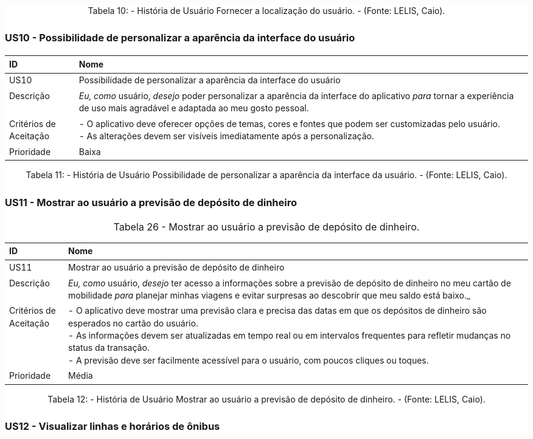 <div style="text-align: center">
<p> Tabela 10: - História de Usuário Fornecer a localização do usuário. - (Fonte: LELIS, Caio).</p>
</div>

</center>


### **US10 - Possibilidade de personalizar a aparência da interface do usuário**

<center>

| **ID**                 | **Nome**                                                                                                                         |
| :--------------------- | :------------------------------------------------------------------------------------------------------------------------------- |
| US10           | Possibilidade de personalizar a aparência da interface do usuário                                                                |
| Descrição              | _Eu, como_ usuário, _desejo_ poder personalizar a aparência da interface do aplicativo _para_ tornar a experiência de uso mais agradável e adaptada ao meu gosto pessoal.               |
| Critérios de Aceitação | - O aplicativo deve oferecer opções de temas, cores e fontes que podem ser customizadas pelo usuário. <br> - As alterações devem ser visíveis imediatamente após a personalização. |
| Prioridade             | Baixa                                                                                                                            |

<div style="text-align: center">
<p> Tabela 11: - História de Usuário Possibilidade de personalizar a aparência da interface da usuário. - (Fonte: LELIS, Caio).</p>
</div>

</center>


### **US11 - Mostrar ao usuário a previsão de depósito de dinheiro**


<center>

<font size="3">Tabela 26 - Mostrar ao usuário a previsão de depósito de dinheiro.</font>

| **ID**                 | **Nome**                                                                                                                                                                                                         |
| :--------------------- | :--------------------------------------------------------------------------------------------------------------------------------------------------------------------------------------------------------------- |
| US11                   | Mostrar ao usuário a previsão de depósito de dinheiro                                                                                                                                                             |
| Descrição              | _Eu, como_ usuário, _desejo_ ter acesso a informações sobre a previsão de depósito de dinheiro no meu cartão de mobilidade _para_ planejar minhas viagens e evitar surpresas ao descobrir que meu saldo está baixo._                |
| Critérios de Aceitação | - O aplicativo deve mostrar uma previsão clara e precisa das datas em que os depósitos de dinheiro são esperados no cartão do usuário. <br> - As informações devem ser atualizadas em tempo real ou em intervalos frequentes para refletir mudanças no status da transação. <br> - A previsão deve ser facilmente acessível para o usuário, com poucos cliques ou toques. |
| Prioridade             | Média                                                                                                                                                                                                            |

<div style="text-align: center">
<p> Tabela 12: - História de Usuário Mostrar ao usuário a previsão de depósito de dinheiro. - (Fonte: LELIS, Caio).</p>
</div>

</center>


### **US12 - Visualizar linhas e horários de ônibus**
